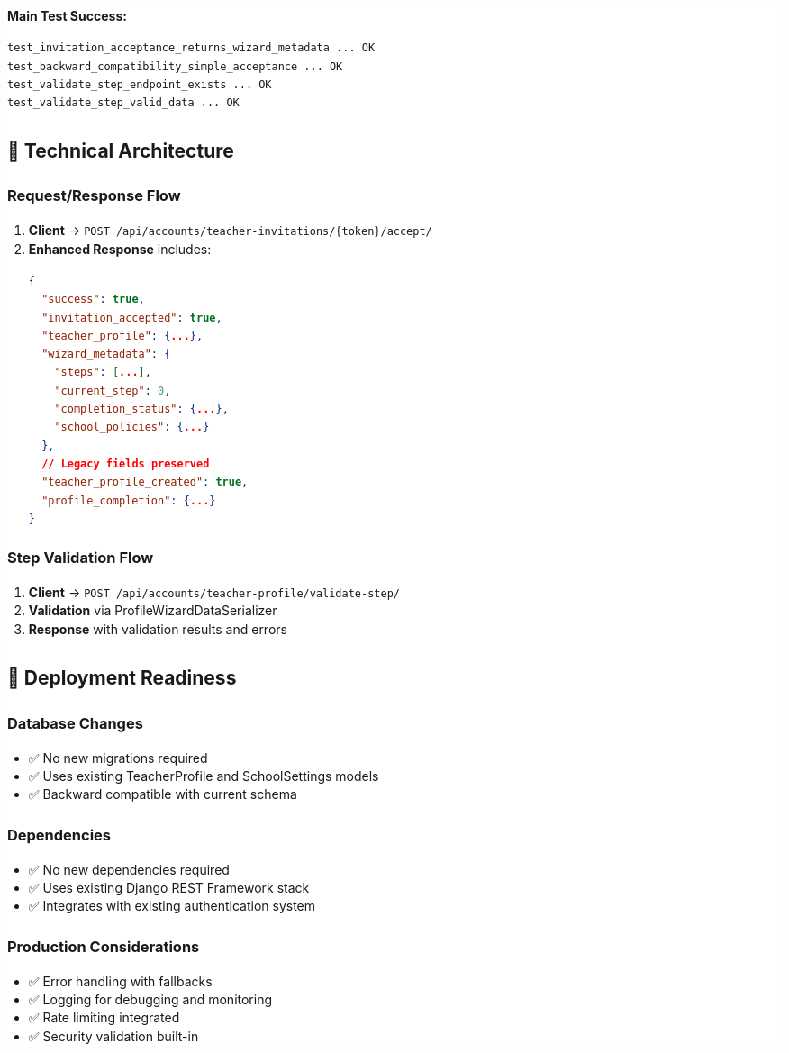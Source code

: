 **Main Test Success:**
```bash
test_invitation_acceptance_returns_wizard_metadata ... OK
test_backward_compatibility_simple_acceptance ... OK
test_validate_step_endpoint_exists ... OK
test_validate_step_valid_data ... OK
```

## 🔧 Technical Architecture

### Request/Response Flow
1. **Client** → `POST /api/accounts/teacher-invitations/{token}/accept/`
2. **Enhanced Response** includes:
   ```json
   {
     "success": true,
     "invitation_accepted": true,
     "teacher_profile": {...},
     "wizard_metadata": {
       "steps": [...],
       "current_step": 0,
       "completion_status": {...},
       "school_policies": {...}
     },
     // Legacy fields preserved
     "teacher_profile_created": true,
     "profile_completion": {...}
   }
   ```

### Step Validation Flow
1. **Client** → `POST /api/accounts/teacher-profile/validate-step/`
2. **Validation** via ProfileWizardDataSerializer
3. **Response** with validation results and errors

## 🚀 Deployment Readiness

### Database Changes
- ✅ No new migrations required
- ✅ Uses existing TeacherProfile and SchoolSettings models
- ✅ Backward compatible with current schema

### Dependencies
- ✅ No new dependencies required
- ✅ Uses existing Django REST Framework stack
- ✅ Integrates with existing authentication system

### Production Considerations
- ✅ Error handling with fallbacks
- ✅ Logging for debugging and monitoring
- ✅ Rate limiting integrated
- ✅ Security validation built-in

